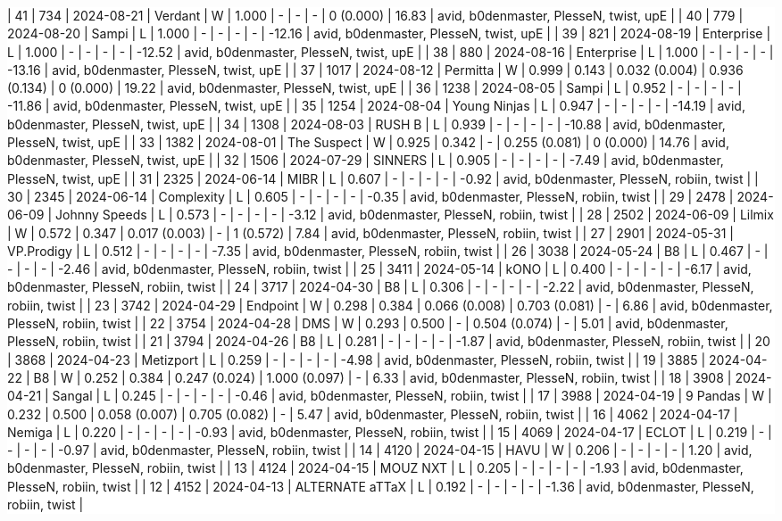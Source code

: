 |           41 |      734 | 2024-08-21 | Verdant           | W   | 1.000      | -            | -                | -                | 0 (0.000) |    16.83 | avid, b0denmaster, PlesseN, twist, upE    |
|           40 |      779 | 2024-08-20 | Sampi             | L   | 1.000      | -            | -                | -                | -         |   -12.16 | avid, b0denmaster, PlesseN, twist, upE    |
|           39 |      821 | 2024-08-19 | Enterprise        | L   | 1.000      | -            | -                | -                | -         |   -12.52 | avid, b0denmaster, PlesseN, twist, upE    |
|           38 |      880 | 2024-08-16 | Enterprise        | L   | 1.000      | -            | -                | -                | -         |   -13.16 | avid, b0denmaster, PlesseN, twist, upE    |
|           37 |     1017 | 2024-08-12 | Permitta          | W   | 0.999      | 0.143        | 0.032 (0.004)    | 0.936 (0.134)    | 0 (0.000) |    19.22 | avid, b0denmaster, PlesseN, twist, upE    |
|           36 |     1238 | 2024-08-05 | Sampi             | L   | 0.952      | -            | -                | -                | -         |   -11.86 | avid, b0denmaster, PlesseN, twist, upE    |
|           35 |     1254 | 2024-08-04 | Young Ninjas      | L   | 0.947      | -            | -                | -                | -         |   -14.19 | avid, b0denmaster, PlesseN, twist, upE    |
|           34 |     1308 | 2024-08-03 | RUSH B            | L   | 0.939      | -            | -                | -                | -         |   -10.88 | avid, b0denmaster, PlesseN, twist, upE    |
|           33 |     1382 | 2024-08-01 | The Suspect       | W   | 0.925      | 0.342        | -                | 0.255 (0.081)    | 0 (0.000) |    14.76 | avid, b0denmaster, PlesseN, twist, upE    |
|           32 |     1506 | 2024-07-29 | SINNERS           | L   | 0.905      | -            | -                | -                | -         |    -7.49 | avid, b0denmaster, PlesseN, twist, upE    |
|           31 |     2325 | 2024-06-14 | MIBR              | L   | 0.607      | -            | -                | -                | -         |    -0.92 | avid, b0denmaster, PlesseN, robiin, twist |
|           30 |     2345 | 2024-06-14 | Complexity        | L   | 0.605      | -            | -                | -                | -         |    -0.35 | avid, b0denmaster, PlesseN, robiin, twist |
|           29 |     2478 | 2024-06-09 | Johnny Speeds     | L   | 0.573      | -            | -                | -                | -         |    -3.12 | avid, b0denmaster, PlesseN, robiin, twist |
|           28 |     2502 | 2024-06-09 | Lilmix            | W   | 0.572      | 0.347        | 0.017 (0.003)    | -                | 1 (0.572) |     7.84 | avid, b0denmaster, PlesseN, robiin, twist |
|           27 |     2901 | 2024-05-31 | VP.Prodigy        | L   | 0.512      | -            | -                | -                | -         |    -7.35 | avid, b0denmaster, PlesseN, robiin, twist |
|           26 |     3038 | 2024-05-24 | B8                | L   | 0.467      | -            | -                | -                | -         |    -2.46 | avid, b0denmaster, PlesseN, robiin, twist |
|           25 |     3411 | 2024-05-14 | kONO              | L   | 0.400      | -            | -                | -                | -         |    -6.17 | avid, b0denmaster, PlesseN, robiin, twist |
|           24 |     3717 | 2024-04-30 | B8                | L   | 0.306      | -            | -                | -                | -         |    -2.22 | avid, b0denmaster, PlesseN, robiin, twist |
|           23 |     3742 | 2024-04-29 | Endpoint          | W   | 0.298      | 0.384        | 0.066 (0.008)    | 0.703 (0.081)    | -         |     6.86 | avid, b0denmaster, PlesseN, robiin, twist |
|           22 |     3754 | 2024-04-28 | DMS               | W   | 0.293      | 0.500        | -                | 0.504 (0.074)    | -         |     5.01 | avid, b0denmaster, PlesseN, robiin, twist |
|           21 |     3794 | 2024-04-26 | B8                | L   | 0.281      | -            | -                | -                | -         |    -1.87 | avid, b0denmaster, PlesseN, robiin, twist |
|           20 |     3868 | 2024-04-23 | Metizport         | L   | 0.259      | -            | -                | -                | -         |    -4.98 | avid, b0denmaster, PlesseN, robiin, twist |
|           19 |     3885 | 2024-04-22 | B8                | W   | 0.252      | 0.384        | 0.247 (0.024)    | 1.000 (0.097)    | -         |     6.33 | avid, b0denmaster, PlesseN, robiin, twist |
|           18 |     3908 | 2024-04-21 | Sangal            | L   | 0.245      | -            | -                | -                | -         |    -0.46 | avid, b0denmaster, PlesseN, robiin, twist |
|           17 |     3988 | 2024-04-19 | 9 Pandas          | W   | 0.232      | 0.500        | 0.058 (0.007)    | 0.705 (0.082)    | -         |     5.47 | avid, b0denmaster, PlesseN, robiin, twist |
|           16 |     4062 | 2024-04-17 | Nemiga            | L   | 0.220      | -            | -                | -                | -         |    -0.93 | avid, b0denmaster, PlesseN, robiin, twist |
|           15 |     4069 | 2024-04-17 | ECLOT             | L   | 0.219      | -            | -                | -                | -         |    -0.97 | avid, b0denmaster, PlesseN, robiin, twist |
|           14 |     4120 | 2024-04-15 | HAVU              | W   | 0.206      | -            | -                | -                | -         |     1.20 | avid, b0denmaster, PlesseN, robiin, twist |
|           13 |     4124 | 2024-04-15 | MOUZ NXT          | L   | 0.205      | -            | -                | -                | -         |    -1.93 | avid, b0denmaster, PlesseN, robiin, twist |
|           12 |     4152 | 2024-04-13 | ALTERNATE aTTaX   | L   | 0.192      | -            | -                | -                | -         |    -1.36 | avid, b0denmaster, PlesseN, robiin, twist |